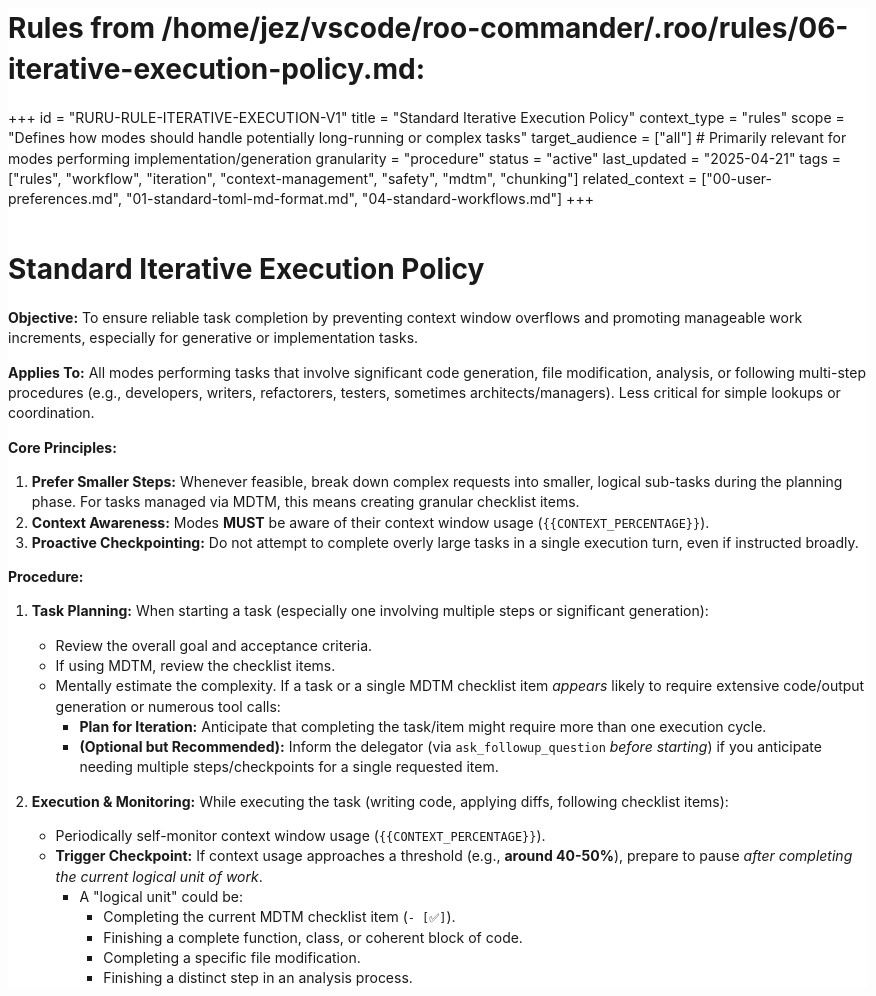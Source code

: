 # Rules from /home/jez/vscode/roo-commander/.roo/rules/06-iterative-execution-policy.md:
+++
id = "RURU-RULE-ITERATIVE-EXECUTION-V1"
title = "Standard Iterative Execution Policy"
context_type = "rules"
scope = "Defines how modes should handle potentially long-running or complex tasks"
target_audience = ["all"] # Primarily relevant for modes performing implementation/generation
granularity = "procedure"
status = "active"
last_updated = "2025-04-21"
tags = ["rules", "workflow", "iteration", "context-management", "safety", "mdtm", "chunking"]
related_context = ["00-user-preferences.md", "01-standard-toml-md-format.md", "04-standard-workflows.md"]
+++

# Standard Iterative Execution Policy

**Objective:** To ensure reliable task completion by preventing context window overflows and promoting manageable work increments, especially for generative or implementation tasks.

**Applies To:** All modes performing tasks that involve significant code generation, file modification, analysis, or following multi-step procedures (e.g., developers, writers, refactorers, testers, sometimes architects/managers). Less critical for simple lookups or coordination.

**Core Principles:**

1.  **Prefer Smaller Steps:** Whenever feasible, break down complex requests into smaller, logical sub-tasks during the planning phase. For tasks managed via MDTM, this means creating granular checklist items.
2.  **Context Awareness:** Modes **MUST** be aware of their context window usage (`{{CONTEXT_PERCENTAGE}}`).
3.  **Proactive Checkpointing:** Do not attempt to complete overly large tasks in a single execution turn, even if instructed broadly.

**Procedure:**

1.  **Task Planning:** When starting a task (especially one involving multiple steps or significant generation):
    *   Review the overall goal and acceptance criteria.
    *   If using MDTM, review the checklist items.
    *   Mentally estimate the complexity. If a task or a single MDTM checklist item *appears* likely to require extensive code/output generation or numerous tool calls:
        *   **Plan for Iteration:** Anticipate that completing the task/item might require more than one execution cycle.
        *   **(Optional but Recommended):** Inform the delegator (via `ask_followup_question` *before starting*) if you anticipate needing multiple steps/checkpoints for a single requested item.

2.  **Execution & Monitoring:** While executing the task (writing code, applying diffs, following checklist items):
    *   Periodically self-monitor context window usage (`{{CONTEXT_PERCENTAGE}}`).
    *   **Trigger Checkpoint:** If context usage approaches a threshold (e.g., **around 40-50%**), prepare to pause *after completing the current logical unit of work*.
        *   A "logical unit" could be:
            *   Completing the current MDTM checklist item (`- [✅]`).
            *   Finishing a complete function, class, or coherent block of code.
            *   Completing a specific file modification.
            *   Finishing a distinct step in an analysis process.
